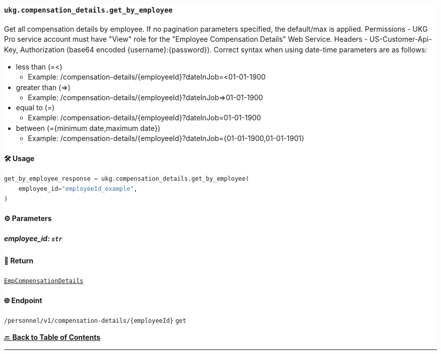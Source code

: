 
### `ukg.compensation_details.get_by_employee`<a id="ukgcompensation_detailsget_by_employee"></a>

Get all compensation details by employee. 
If no pagination parameters specified, the default/max is applied. 
Permissions - UKG Pro service account must have "View" role for the "Employee Compensation Details" Web Service. Headers - US-Customer-Api-Key, Authorization (base64 encoded {username}:{password}).
Correct syntax when using date-time parameters are as follows: 
<ul> 
<li>less than (=<) 
  <ul> 
  <li>Example: /compensation-details/{employeeId}?dateInJob=<01-01-1900</li> 
  </ul> 
  </li>
<li>greater than (=>) 
  <ul> 
  <li>Example: /compensation-details/{employeeId}?dateInJob=>01-01-1900</li>
  </ul> 
  </li>
<li>equal to (=) 
  <ul>
  <li>Example: /compensation-details/{employeeId}?dateInJob=01-01-1900</li> 
  </ul>
  </li>
<li>between (={minimum date,maximum date}) 
  <ul>
  <li>Example: /compensation-details/{employeeId}?dateInJob={01-01-1900,01-01-1901}</li> 
  </ul> 
  </li>
</ul>


#### 🛠️ Usage<a id="🛠️-usage"></a>

```python
get_by_employee_response = ukg.compensation_details.get_by_employee(
    employee_id="employeeId_example",
)
```

#### ⚙️ Parameters<a id="⚙️-parameters"></a>

##### employee_id: `str`<a id="employee_id-str"></a>

#### 🔄 Return<a id="🔄-return"></a>

[`EmpCompensationDetails`](./ukg_python_sdk/pydantic/emp_compensation_details.py)

#### 🌐 Endpoint<a id="🌐-endpoint"></a>

`/personnel/v1/compensation-details/{employeeId}` `get`

[🔙 **Back to Table of Contents**](#table-of-contents)

---